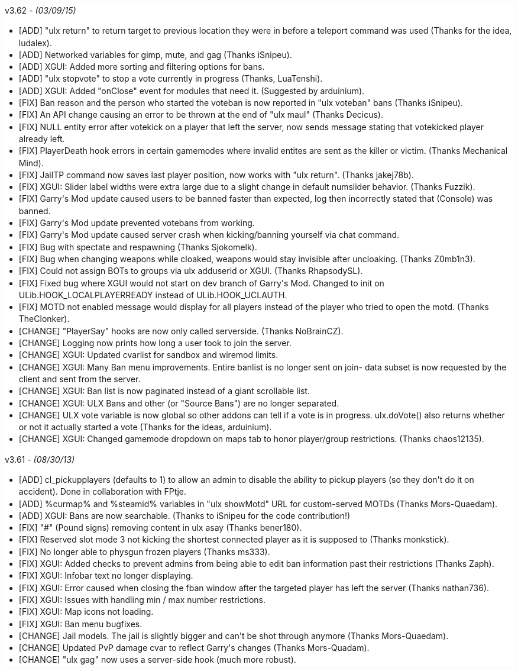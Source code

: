v3.62 - *(03/09/15)*
* [ADD] "ulx return" to return target to previous location they were in before a teleport command was used (Thanks for the idea, ludalex).
* [ADD] Networked variables for gimp, mute, and gag (Thanks iSnipeu).
* [ADD] XGUI: Added more sorting and filtering options for bans.
* [ADD] "ulx stopvote" to stop a vote currently in progress (Thanks, LuaTenshi).
* [ADD] XGUI: Added "onClose" event for modules that need it. (Suggested by arduinium).
* [FIX] Ban reason and the person who started the voteban is now reported in "ulx voteban" bans (Thanks iSnipeu).
* [FIX] An API change causing an error to be thrown at the end of "ulx maul" (Thanks Decicus).
* [FIX] NULL entity error after votekick on a player that left the server, now sends message stating that votekicked player already left.
* [FIX] PlayerDeath hook errors in certain gamemodes where invalid entites are sent as the killer or victim. (Thanks Mechanical Mind).
* [FIX] JailTP command now saves last player position, now works with "ulx return". (Thanks jakej78b).
* [FIX] XGUI: Slider label widths were extra large due to a slight change in default numslider behavior. (Thanks Fuzzik).
* [FIX] Garry's Mod update caused users to be banned faster than expected, log then incorrectly stated that (Console) was banned.
* [FIX] Garry's Mod update prevented votebans from working.
* [FIX] Garry's Mod update caused server crash when kicking/banning yourself via chat command.
* [FIX] Bug with spectate and respawning (Thanks Sjokomelk).
* [FIX] Bug when changing weapons while cloaked, weapons would stay invisible after uncloaking. (Thanks Z0mb1n3).
* [FIX] Could not assign BOTs to groups via ulx adduserid or XGUI. (Thanks RhapsodySL).
* [FIX] Fixed bug where XGUI would not start on dev branch of Garry's Mod. Changed to init on ULib.HOOK_LOCALPLAYERREADY instead of ULib.HOOK_UCLAUTH.
* [FIX] MOTD not enabled message would display for all players instead of the player who tried to open the motd. (Thanks TheClonker).
* [CHANGE] "PlayerSay" hooks are now only called serverside. (Thanks NoBrainCZ).
* [CHANGE] Logging now prints how long a user took to join the server.
* [CHANGE] XGUI: Updated cvarlist for sandbox and wiremod limits.
* [CHANGE] XGUI: Many Ban menu improvements. Entire banlist is no longer sent on join- data subset is now requested by the client and sent from the server.
* [CHANGE] XGUI: Ban list is now paginated instead of a giant scrollable list.
* [CHANGE] XGUI: ULX Bans and other (or "Source Bans") are no longer separated.
* [CHANGE] ULX vote variable is now global so other addons can tell if a vote is in progress. ulx.doVote() also returns whether or not it actually started a vote (Thanks for the ideas, arduinium).
* [CHANGE] XGUI: Changed gamemode dropdown on maps tab to honor player/group restrictions. (Thanks chaos12135).

v3.61 - *(08/30/13)*
* [ADD] cl_pickupplayers (defaults to 1) to allow an admin to disable the ability to pickup players (so they don't do it on accident). Done in collaboration with FPtje.
* [ADD] %curmap% and %steamid% variables in "ulx showMotd" URL for custom-served MOTDs (Thanks Mors-Quaedam).
* [ADD] XGUI: Bans are now searchable. (Thanks to iSnipeu for the code contribution!)
* [FIX] "#" (Pound signs) removing content in ulx asay (Thanks bener180).
* [FIX] Reserved slot mode 3 not kicking the shortest connected player as it is supposed to (Thanks monkstick).
* [FIX] No longer able to physgun frozen players (Thanks ms333).
* [FIX] XGUI: Added checks to prevent admins from being able to edit ban information past their restrictions (Thanks Zaph).
* [FIX] XGUI: Infobar text no longer displaying.
* [FIX] XGUI: Error caused when closing the fban window after the targeted player has left the server (Thanks nathan736).
* [FIX] XGUI: Issues with handling min / max number restrictions.
* [FIX] XGUI: Map icons not loading.
* [FIX] XGUI: Ban menu bugfixes.
* [CHANGE] Jail models. The jail is slightly bigger and can't be shot through anymore (Thanks Mors-Quaedam).
* [CHANGE] Updated PvP damage cvar to reflect Garry's changes (Thanks Mors-Quadam).
* [CHANGE] "ulx gag" now uses a server-side hook (much more robust).